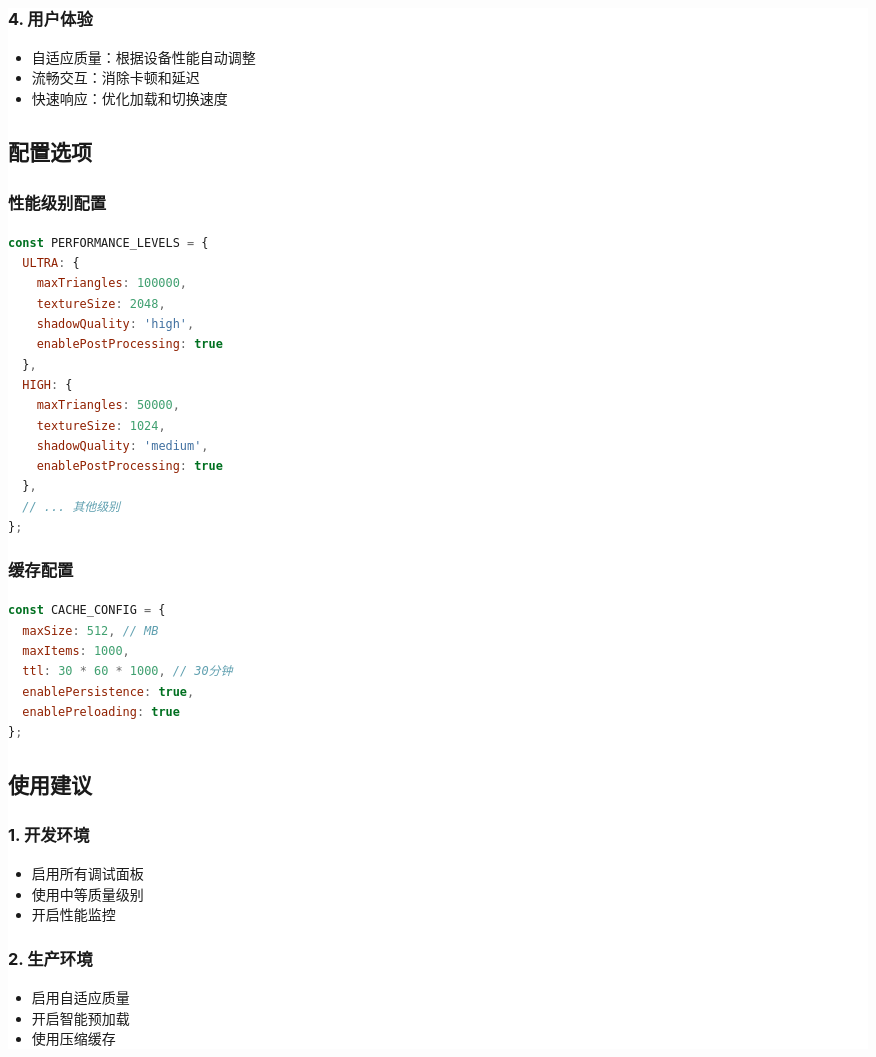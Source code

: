### 4. 用户体验
- 自适应质量：根据设备性能自动调整
- 流畅交互：消除卡顿和延迟
- 快速响应：优化加载和切换速度

## 配置选项

### 性能级别配置

```javascript
const PERFORMANCE_LEVELS = {
  ULTRA: {
    maxTriangles: 100000,
    textureSize: 2048,
    shadowQuality: 'high',
    enablePostProcessing: true
  },
  HIGH: {
    maxTriangles: 50000,
    textureSize: 1024,
    shadowQuality: 'medium',
    enablePostProcessing: true
  },
  // ... 其他级别
};
```

### 缓存配置

```javascript
const CACHE_CONFIG = {
  maxSize: 512, // MB
  maxItems: 1000,
  ttl: 30 * 60 * 1000, // 30分钟
  enablePersistence: true,
  enablePreloading: true
};
```

## 使用建议

### 1. 开发环境
- 启用所有调试面板
- 使用中等质量级别
- 开启性能监控

### 2. 生产环境
- 启用自适应质量
- 开启智能预加载
- 使用压缩缓存
